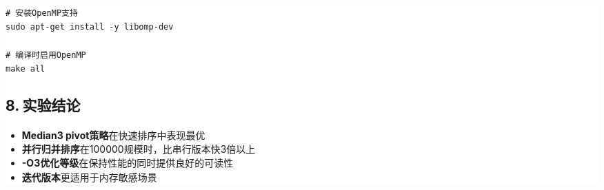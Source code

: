```
# 安装OpenMP支持
sudo apt-get install -y libomp-dev

# 编译时启用OpenMP
make all
```

## 8. 实验结论

* **Median3 pivot策略**在快速排序中表现最优
* **并行归并排序**在100000规模时，比串行版本快3倍以上
* **-O3优化等级**在保持性能的同时提供良好的可读性
* **迭代版本**更适用于内存敏感场景

